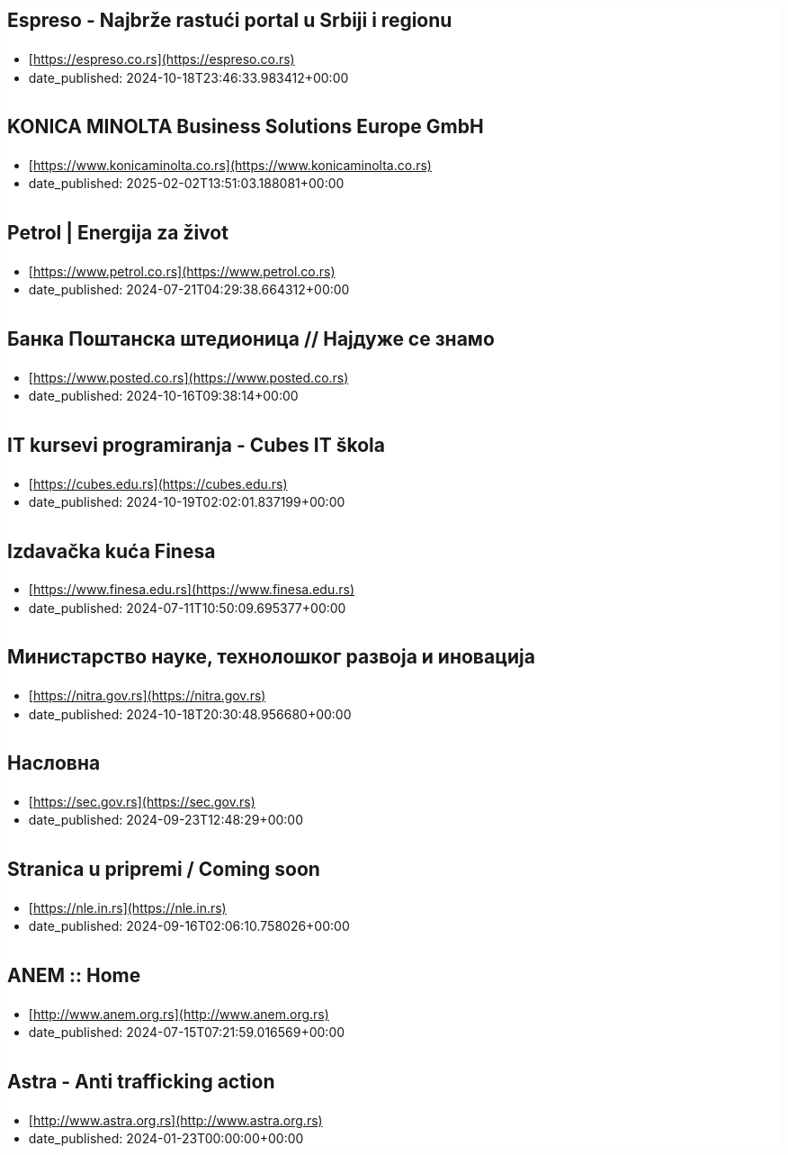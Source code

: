  ## Espreso - Najbrže rastući portal u Srbiji i regionu
 - [https://espreso.co.rs](https://espreso.co.rs)
 - date_published: 2024-10-18T23:46:33.983412+00:00

 ## KONICA MINOLTA Business Solutions Europe GmbH
 - [https://www.konicaminolta.co.rs](https://www.konicaminolta.co.rs)
 - date_published: 2025-02-02T13:51:03.188081+00:00

 ## Petrol | Energija za život
 - [https://www.petrol.co.rs](https://www.petrol.co.rs)
 - date_published: 2024-07-21T04:29:38.664312+00:00

 ## Банка Поштанска штедионица // Најдуже се знамо
 - [https://www.posted.co.rs](https://www.posted.co.rs)
 - date_published: 2024-10-16T09:38:14+00:00

 ## IT kursevi programiranja - Cubes IT škola
 - [https://cubes.edu.rs](https://cubes.edu.rs)
 - date_published: 2024-10-19T02:02:01.837199+00:00

 ## Izdavačka kuća Finesa
 - [https://www.finesa.edu.rs](https://www.finesa.edu.rs)
 - date_published: 2024-07-11T10:50:09.695377+00:00

 ## Министарство науке, технолошког развоја и иновација
 - [https://nitra.gov.rs](https://nitra.gov.rs)
 - date_published: 2024-10-18T20:30:48.956680+00:00

 ## Насловна
 - [https://sec.gov.rs](https://sec.gov.rs)
 - date_published: 2024-09-23T12:48:29+00:00

 ## Stranica u pripremi / Coming soon
 - [https://nle.in.rs](https://nle.in.rs)
 - date_published: 2024-09-16T02:06:10.758026+00:00

 ## ANEM :: Home
 - [http://www.anem.org.rs](http://www.anem.org.rs)
 - date_published: 2024-07-15T07:21:59.016569+00:00

 ## Astra - Anti trafficking action
 - [http://www.astra.org.rs](http://www.astra.org.rs)
 - date_published: 2024-01-23T00:00:00+00:00
